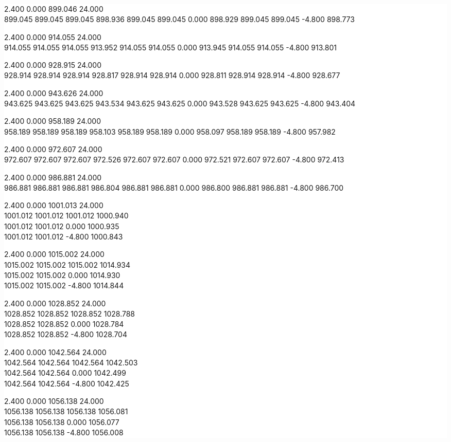 2.400	0.000	899.046	24.000	
899.045	899.045	899.045	898.936	
899.045	899.045	0.000	898.929	
899.045	899.045	-4.800	898.773	

2.400	0.000	914.055	24.000	
914.055	914.055	914.055	913.952	
914.055	914.055	0.000	913.945	
914.055	914.055	-4.800	913.801	

2.400	0.000	928.915	24.000	
928.914	928.914	928.914	928.817	
928.914	928.914	0.000	928.811	
928.914	928.914	-4.800	928.677	

2.400	0.000	943.626	24.000	
943.625	943.625	943.625	943.534	
943.625	943.625	0.000	943.528	
943.625	943.625	-4.800	943.404	

2.400	0.000	958.189	24.000	
958.189	958.189	958.189	958.103	
958.189	958.189	0.000	958.097	
958.189	958.189	-4.800	957.982	

2.400	0.000	972.607	24.000	
972.607	972.607	972.607	972.526	
972.607	972.607	0.000	972.521	
972.607	972.607	-4.800	972.413	

2.400	0.000	986.881	24.000	
986.881	986.881	986.881	986.804	
986.881	986.881	0.000	986.800	
986.881	986.881	-4.800	986.700	

2.400	0.000	1001.013	24.000	
1001.012	1001.012	1001.012	1000.940	
1001.012	1001.012	0.000	1000.935	
1001.012	1001.012	-4.800	1000.843	

2.400	0.000	1015.002	24.000	
1015.002	1015.002	1015.002	1014.934	
1015.002	1015.002	0.000	1014.930	
1015.002	1015.002	-4.800	1014.844	

2.400	0.000	1028.852	24.000	
1028.852	1028.852	1028.852	1028.788	
1028.852	1028.852	0.000	1028.784	
1028.852	1028.852	-4.800	1028.704	

2.400	0.000	1042.564	24.000	
1042.564	1042.564	1042.564	1042.503	
1042.564	1042.564	0.000	1042.499	
1042.564	1042.564	-4.800	1042.425	

2.400	0.000	1056.138	24.000	
1056.138	1056.138	1056.138	1056.081	
1056.138	1056.138	0.000	1056.077	
1056.138	1056.138	-4.800	1056.008	

